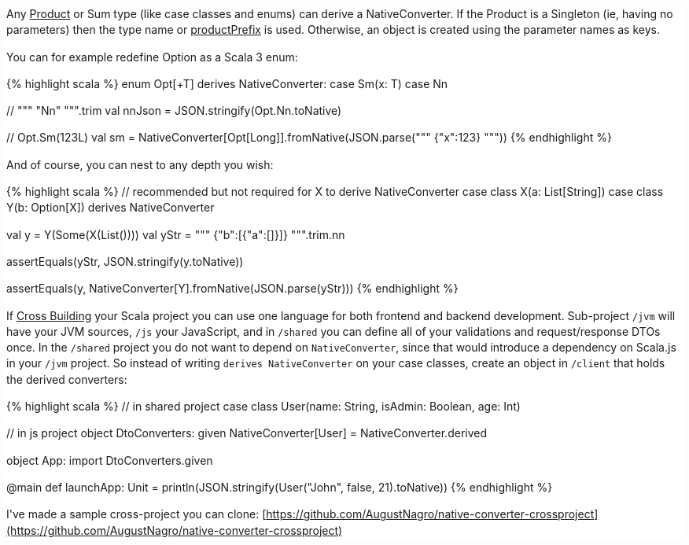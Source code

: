 Any [Product](https://www.scala-lang.org/api/current/scala/Product.html) or Sum type (like case classes and enums) can derive a NativeConverter. If the Product is a Singleton (ie, having no parameters) then the type name or [productPrefix](https://www.scala-lang.org/api/current/scala/Product.html#productPrefix:String) is used. Otherwise, an object is created using the parameter names as keys.

You can for example redefine Option as a Scala 3 enum:

{% highlight scala %}
enum Opt[+T] derives NativeConverter:
  case Sm(x: T)
  case Nn

// """ "Nn" """.trim
val nnJson = JSON.stringify(Opt.Nn.toNative)

// Opt.Sm(123L)
val sm = NativeConverter[Opt[Long]].fromNative(JSON.parse(""" {"x":123} """))
{% endhighlight %}

And of course, you can nest to any depth you wish:

{% highlight scala %}
// recommended but not required for X to derive NativeConverter
case class X(a: List[String]) 
case class Y(b: Option[X]) derives NativeConverter

val y = Y(Some(X(List())))
val yStr = """ {"b":[{"a":[]}]} """.trim.nn

assertEquals(yStr, JSON.stringify(y.toNative))

assertEquals(y, NativeConverter[Y].fromNative(JSON.parse(yStr)))
{% endhighlight %}

If [Cross Building](https://www.scala-js.org/doc/project/cross-build.html) your Scala project you can use one language for both frontend and backend development. Sub-project `/jvm` will have your JVM sources, `/js` your JavaScript, and in `/shared` you can define all of your validations and request/response DTOs once. In the `/shared` project you do not want to depend on `NativeConverter`, since that would introduce a dependency on Scala.js in your `/jvm` project. So instead of writing `derives NativeConverter` on your case classes, create an object in `/client` that holds the derived converters:

{% highlight scala %}
// in shared project
case class User(name: String, isAdmin: Boolean, age: Int)

// in js project
object DtoConverters:
  given NativeConverter[User] = NativeConverter.derived

object App:
  import DtoConverters.given

  @main def launchApp: Unit =
    println(JSON.stringify(User("John", false, 21).toNative))
{% endhighlight %}

I've made a sample cross-project you can clone: [https://github.com/AugustNagro/native-converter-crossproject](https://github.com/AugustNagro/native-converter-crossproject)
